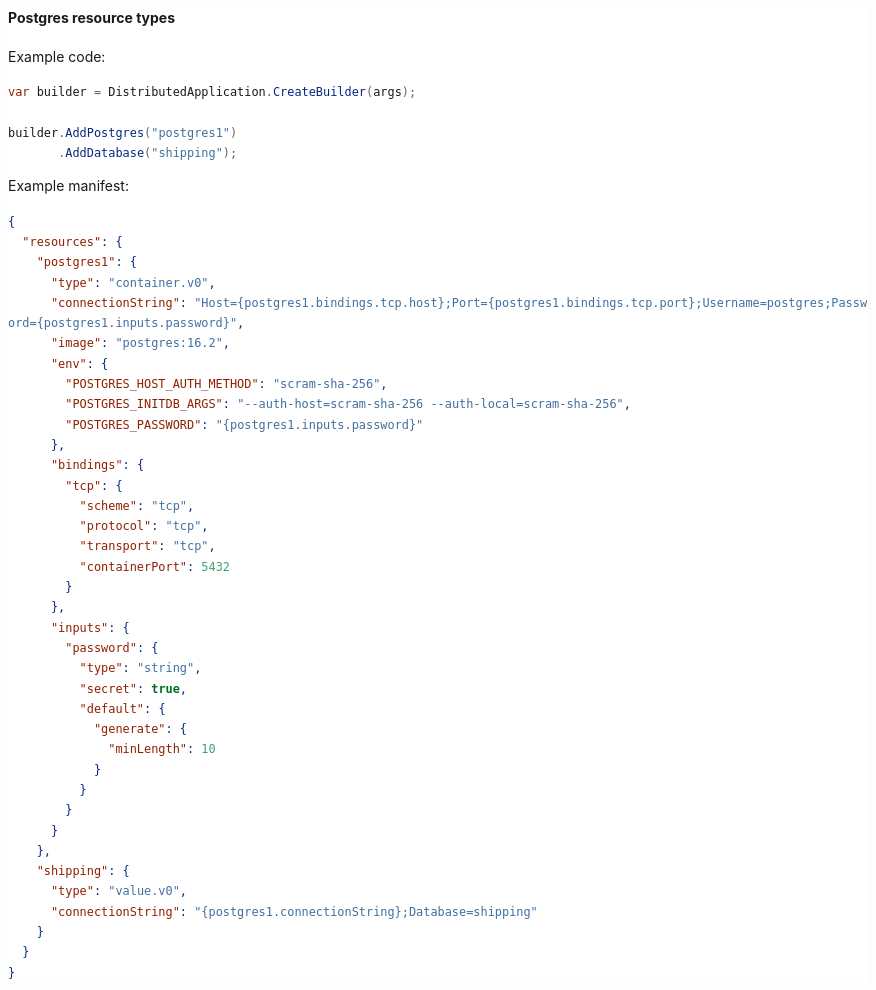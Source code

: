 #### Postgres resource types

Example code:

```csharp
var builder = DistributedApplication.CreateBuilder(args);

builder.AddPostgres("postgres1")
       .AddDatabase("shipping");
```

Example manifest:

```json
{
  "resources": {
    "postgres1": {
      "type": "container.v0",
      "connectionString": "Host={postgres1.bindings.tcp.host};Port={postgres1.bindings.tcp.port};Username=postgres;Password={postgres1.inputs.password}",
      "image": "postgres:16.2",
      "env": {
        "POSTGRES_HOST_AUTH_METHOD": "scram-sha-256",
        "POSTGRES_INITDB_ARGS": "--auth-host=scram-sha-256 --auth-local=scram-sha-256",
        "POSTGRES_PASSWORD": "{postgres1.inputs.password}"
      },
      "bindings": {
        "tcp": {
          "scheme": "tcp",
          "protocol": "tcp",
          "transport": "tcp",
          "containerPort": 5432
        }
      },
      "inputs": {
        "password": {
          "type": "string",
          "secret": true,
          "default": {
            "generate": {
              "minLength": 10
            }
          }
        }
      }
    },
    "shipping": {
      "type": "value.v0",
      "connectionString": "{postgres1.connectionString};Database=shipping"
    }
  }
}
```

